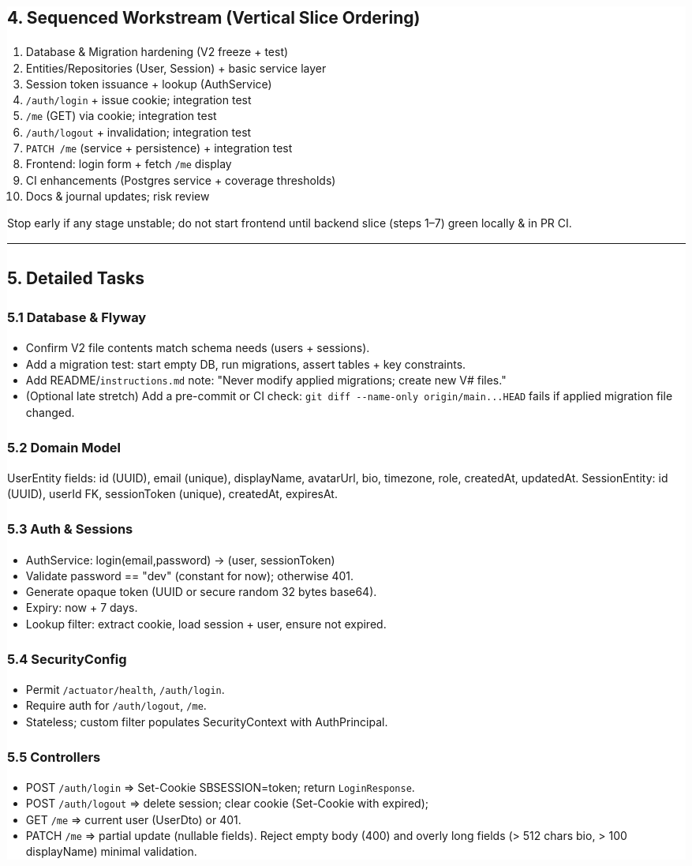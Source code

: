 ## 4. Sequenced Workstream (Vertical Slice Ordering)
1. Database & Migration hardening (V2 freeze + test)
2. Entities/Repositories (User, Session) + basic service layer
3. Session token issuance + lookup (AuthService)
4. `/auth/login` + issue cookie; integration test
5. `/me` (GET) via cookie; integration test
6. `/auth/logout` + invalidation; integration test
7. `PATCH /me` (service + persistence) + integration test
8. Frontend: login form + fetch `/me` display
9. CI enhancements (Postgres service + coverage thresholds)
10. Docs & journal updates; risk review

Stop early if any stage unstable; do not start frontend until backend slice (steps 1–7) green locally & in PR CI.

---
## 5. Detailed Tasks
### 5.1 Database & Flyway
- Confirm V2 file contents match schema needs (users + sessions).
- Add a migration test: start empty DB, run migrations, assert tables + key constraints.
- Add README/`instructions.md` note: "Never modify applied migrations; create new V# files." 
- (Optional late stretch) Add a pre-commit or CI check: `git diff --name-only origin/main...HEAD` fails if applied migration file changed.

### 5.2 Domain Model
UserEntity fields: id (UUID), email (unique), displayName, avatarUrl, bio, timezone, role, createdAt, updatedAt.
SessionEntity: id (UUID), userId FK, sessionToken (unique), createdAt, expiresAt.

### 5.3 Auth & Sessions
- AuthService: login(email,password) -> (user, sessionToken)
- Validate password == "dev" (constant for now); otherwise 401.
- Generate opaque token (UUID or secure random 32 bytes base64).
- Expiry: now + 7 days.
- Lookup filter: extract cookie, load session + user, ensure not expired.

### 5.4 SecurityConfig
- Permit `/actuator/health`, `/auth/login`.
- Require auth for `/auth/logout`, `/me`.
- Stateless; custom filter populates SecurityContext with AuthPrincipal.

### 5.5 Controllers
- POST `/auth/login` => Set-Cookie SBSESSION=token; return `LoginResponse`.
- POST `/auth/logout` => delete session; clear cookie (Set-Cookie with expired);
- GET `/me` => current user (UserDto) or 401.
- PATCH `/me` => partial update (nullable fields). Reject empty body (400) and overly long fields (> 512 chars bio, > 100 displayName) minimal validation.
